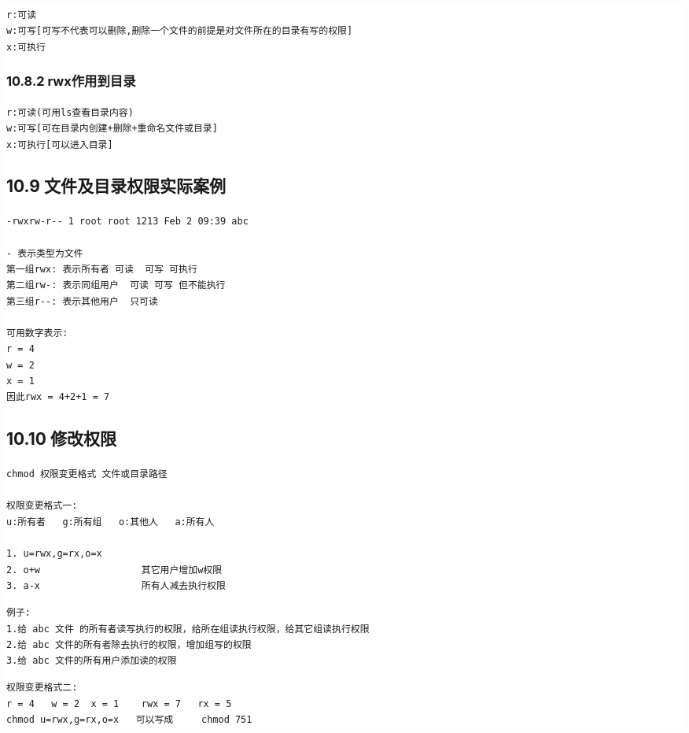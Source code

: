 ```
r:可读
w:可写[可写不代表可以删除,删除一个文件的前提是对文件所在的目录有写的权限]
x:可执行
```

### 10.8.2 rwx作用到目录

```
r:可读(可用ls查看目录内容)
w:可写[可在目录内创建+删除+重命名文件或目录]
x:可执行[可以进入目录]
```



## 10.9 文件及目录权限实际案例

```
-rwxrw-r-- 1 root root 1213 Feb 2 09:39 abc

- 表示类型为文件
第一组rwx: 表示所有者 可读  可写 可执行
第二组rw-: 表示同组用户  可读 可写 但不能执行
第三组r--: 表示其他用户  只可读

可用数字表示:
r = 4
w = 2
x = 1
因此rwx = 4+2+1 = 7
```



## 10.10 修改权限

```
chmod 权限变更格式 文件或目录路径

权限变更格式一:
u:所有者	g:所有组	o:其他人	a:所有人

1. u=rwx,g=rx,o=x
2. o+w					其它用户增加w权限
3. a-x					所有人减去执行权限
```

```
例子:
1.给 abc 文件 的所有者读写执行的权限，给所在组读执行权限，给其它组读执行权限
2.给 abc 文件的所有者除去执行的权限，增加组写的权限
3.给 abc 文件的所有用户添加读的权限
```

```
权限变更格式二:
r = 4   w = 2  x = 1	rwx = 7	  rx = 5
chmod u=rwx,g=rx,o=x   可以写成		chmod 751

```
